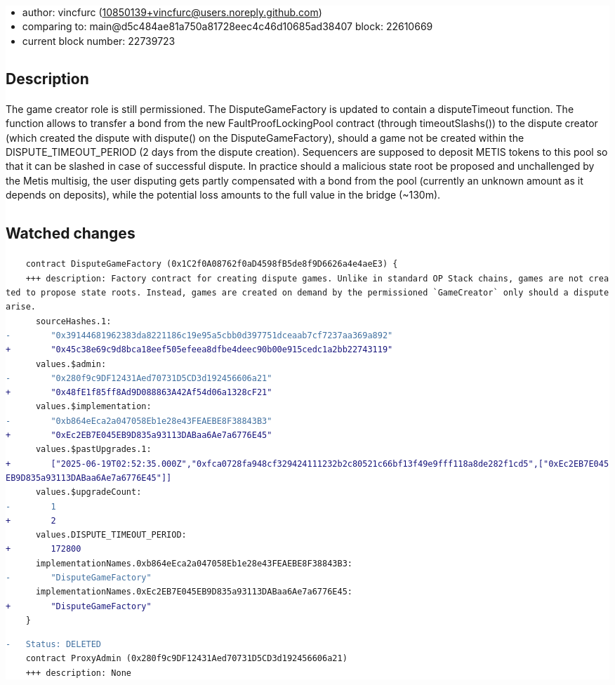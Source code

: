 - author: vincfurc (<10850139+vincfurc@users.noreply.github.com>)
- comparing to: main@d5c484ae81a750a81728eec4c46d10685ad38407 block: 22610669
- current block number: 22739723

## Description

The game creator role is still permissioned. The DisputeGameFactory is updated to contain a disputeTimeout function. The function allows to transfer a bond from the new FaultProofLockingPool contract (through timeoutSlashs()) to the dispute creator (which created the dispute with dispute() on the DisputeGameFactory), should a game not be created within the DISPUTE_TIMEOUT_PERIOD (2 days from the dispute creation). Sequencers are supposed to deposit METIS tokens to this pool so that it can be slashed in case of successful dispute.
In practice should a malicious state root be proposed and unchallenged by the Metis multisig, the user disputing gets partly compensated with a bond from the pool (currently an unknown amount as it depends on deposits), while the potential loss amounts to the full value in the bridge (~130m).

## Watched changes

```diff
    contract DisputeGameFactory (0x1C2f0A08762f0aD4598fB5de8f9D6626a4e4aeE3) {
    +++ description: Factory contract for creating dispute games. Unlike in standard OP Stack chains, games are not created to propose state roots. Instead, games are created on demand by the permissioned `GameCreator` only should a dispute arise.
      sourceHashes.1:
-        "0x39144681962383da8221186c19e95a5cbb0d397751dceaab7cf7237aa369a892"
+        "0x45c38e69c9d8bca18eef505efeea8dfbe4deec90b00e915cedc1a2bb22743119"
      values.$admin:
-        "0x280f9c9DF12431Aed70731D5CD3d192456606a21"
+        "0x48fE1f85ff8Ad9D088863A42Af54d06a1328cF21"
      values.$implementation:
-        "0xb864eEca2a047058Eb1e28e43FEAEBE8F38843B3"
+        "0xEc2EB7E045EB9D835a93113DABaa6Ae7a6776E45"
      values.$pastUpgrades.1:
+        ["2025-06-19T02:52:35.000Z","0xfca0728fa948cf329424111232b2c80521c66bf13f49e9fff118a8de282f1cd5",["0xEc2EB7E045EB9D835a93113DABaa6Ae7a6776E45"]]
      values.$upgradeCount:
-        1
+        2
      values.DISPUTE_TIMEOUT_PERIOD:
+        172800
      implementationNames.0xb864eEca2a047058Eb1e28e43FEAEBE8F38843B3:
-        "DisputeGameFactory"
      implementationNames.0xEc2EB7E045EB9D835a93113DABaa6Ae7a6776E45:
+        "DisputeGameFactory"
    }
```

```diff
-   Status: DELETED
    contract ProxyAdmin (0x280f9c9DF12431Aed70731D5CD3d192456606a21)
    +++ description: None
```
